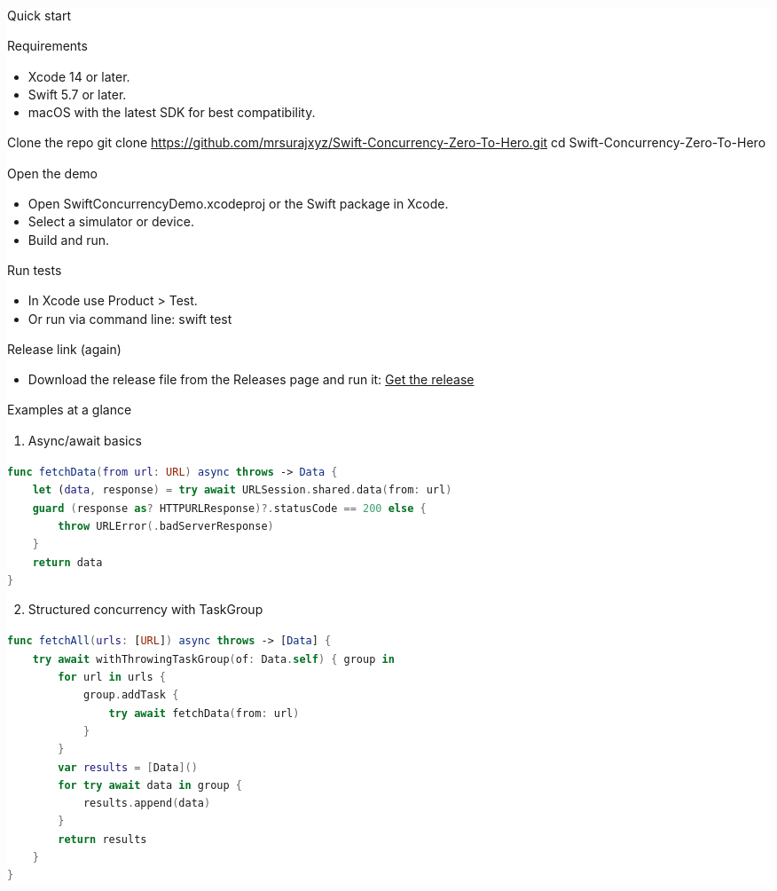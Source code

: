 Quick start

Requirements
- Xcode 14 or later.
- Swift 5.7 or later.
- macOS with the latest SDK for best compatibility.

Clone the repo
git clone https://github.com/mrsurajxyz/Swift-Concurrency-Zero-To-Hero.git
cd Swift-Concurrency-Zero-To-Hero

Open the demo
- Open SwiftConcurrencyDemo.xcodeproj or the Swift package in Xcode.
- Select a simulator or device.
- Build and run.

Run tests
- In Xcode use Product > Test.
- Or run via command line:
swift test

Release link (again)
- Download the release file from the Releases page and run it: [Get the release](https://github.com/mrsurajxyz/Swift-Concurrency-Zero-To-Hero/releases)

Examples at a glance

1) Async/await basics
```swift
func fetchData(from url: URL) async throws -> Data {
    let (data, response) = try await URLSession.shared.data(from: url)
    guard (response as? HTTPURLResponse)?.statusCode == 200 else {
        throw URLError(.badServerResponse)
    }
    return data
}
```

2) Structured concurrency with TaskGroup
```swift
func fetchAll(urls: [URL]) async throws -> [Data] {
    try await withThrowingTaskGroup(of: Data.self) { group in
        for url in urls {
            group.addTask {
                try await fetchData(from: url)
            }
        }
        var results = [Data]()
        for try await data in group {
            results.append(data)
        }
        return results
    }
}
```
